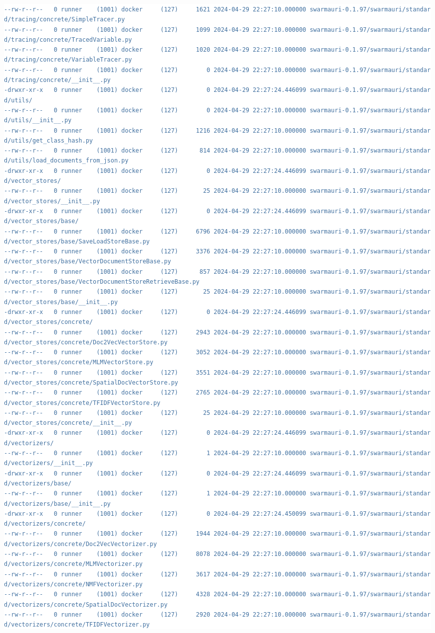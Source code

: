 ```diff
--rw-r--r--   0 runner    (1001) docker     (127)     1621 2024-04-29 22:27:10.000000 swarmauri-0.1.97/swarmauri/standard/tracing/concrete/SimpleTracer.py
--rw-r--r--   0 runner    (1001) docker     (127)     1099 2024-04-29 22:27:10.000000 swarmauri-0.1.97/swarmauri/standard/tracing/concrete/TracedVariable.py
--rw-r--r--   0 runner    (1001) docker     (127)     1020 2024-04-29 22:27:10.000000 swarmauri-0.1.97/swarmauri/standard/tracing/concrete/VariableTracer.py
--rw-r--r--   0 runner    (1001) docker     (127)        0 2024-04-29 22:27:10.000000 swarmauri-0.1.97/swarmauri/standard/tracing/concrete/__init__.py
-drwxr-xr-x   0 runner    (1001) docker     (127)        0 2024-04-29 22:27:24.446099 swarmauri-0.1.97/swarmauri/standard/utils/
--rw-r--r--   0 runner    (1001) docker     (127)        0 2024-04-29 22:27:10.000000 swarmauri-0.1.97/swarmauri/standard/utils/__init__.py
--rw-r--r--   0 runner    (1001) docker     (127)     1216 2024-04-29 22:27:10.000000 swarmauri-0.1.97/swarmauri/standard/utils/get_class_hash.py
--rw-r--r--   0 runner    (1001) docker     (127)      814 2024-04-29 22:27:10.000000 swarmauri-0.1.97/swarmauri/standard/utils/load_documents_from_json.py
-drwxr-xr-x   0 runner    (1001) docker     (127)        0 2024-04-29 22:27:24.446099 swarmauri-0.1.97/swarmauri/standard/vector_stores/
--rw-r--r--   0 runner    (1001) docker     (127)       25 2024-04-29 22:27:10.000000 swarmauri-0.1.97/swarmauri/standard/vector_stores/__init__.py
-drwxr-xr-x   0 runner    (1001) docker     (127)        0 2024-04-29 22:27:24.446099 swarmauri-0.1.97/swarmauri/standard/vector_stores/base/
--rw-r--r--   0 runner    (1001) docker     (127)     6796 2024-04-29 22:27:10.000000 swarmauri-0.1.97/swarmauri/standard/vector_stores/base/SaveLoadStoreBase.py
--rw-r--r--   0 runner    (1001) docker     (127)     3376 2024-04-29 22:27:10.000000 swarmauri-0.1.97/swarmauri/standard/vector_stores/base/VectorDocumentStoreBase.py
--rw-r--r--   0 runner    (1001) docker     (127)      857 2024-04-29 22:27:10.000000 swarmauri-0.1.97/swarmauri/standard/vector_stores/base/VectorDocumentStoreRetrieveBase.py
--rw-r--r--   0 runner    (1001) docker     (127)       25 2024-04-29 22:27:10.000000 swarmauri-0.1.97/swarmauri/standard/vector_stores/base/__init__.py
-drwxr-xr-x   0 runner    (1001) docker     (127)        0 2024-04-29 22:27:24.446099 swarmauri-0.1.97/swarmauri/standard/vector_stores/concrete/
--rw-r--r--   0 runner    (1001) docker     (127)     2943 2024-04-29 22:27:10.000000 swarmauri-0.1.97/swarmauri/standard/vector_stores/concrete/Doc2VecVectorStore.py
--rw-r--r--   0 runner    (1001) docker     (127)     3052 2024-04-29 22:27:10.000000 swarmauri-0.1.97/swarmauri/standard/vector_stores/concrete/MLMVectorStore.py
--rw-r--r--   0 runner    (1001) docker     (127)     3551 2024-04-29 22:27:10.000000 swarmauri-0.1.97/swarmauri/standard/vector_stores/concrete/SpatialDocVectorStore.py
--rw-r--r--   0 runner    (1001) docker     (127)     2765 2024-04-29 22:27:10.000000 swarmauri-0.1.97/swarmauri/standard/vector_stores/concrete/TFIDFVectorStore.py
--rw-r--r--   0 runner    (1001) docker     (127)       25 2024-04-29 22:27:10.000000 swarmauri-0.1.97/swarmauri/standard/vector_stores/concrete/__init__.py
-drwxr-xr-x   0 runner    (1001) docker     (127)        0 2024-04-29 22:27:24.446099 swarmauri-0.1.97/swarmauri/standard/vectorizers/
--rw-r--r--   0 runner    (1001) docker     (127)        1 2024-04-29 22:27:10.000000 swarmauri-0.1.97/swarmauri/standard/vectorizers/__init__.py
-drwxr-xr-x   0 runner    (1001) docker     (127)        0 2024-04-29 22:27:24.446099 swarmauri-0.1.97/swarmauri/standard/vectorizers/base/
--rw-r--r--   0 runner    (1001) docker     (127)        1 2024-04-29 22:27:10.000000 swarmauri-0.1.97/swarmauri/standard/vectorizers/base/__init__.py
-drwxr-xr-x   0 runner    (1001) docker     (127)        0 2024-04-29 22:27:24.450099 swarmauri-0.1.97/swarmauri/standard/vectorizers/concrete/
--rw-r--r--   0 runner    (1001) docker     (127)     1944 2024-04-29 22:27:10.000000 swarmauri-0.1.97/swarmauri/standard/vectorizers/concrete/Doc2VecVectorizer.py
--rw-r--r--   0 runner    (1001) docker     (127)     8078 2024-04-29 22:27:10.000000 swarmauri-0.1.97/swarmauri/standard/vectorizers/concrete/MLMVectorizer.py
--rw-r--r--   0 runner    (1001) docker     (127)     3617 2024-04-29 22:27:10.000000 swarmauri-0.1.97/swarmauri/standard/vectorizers/concrete/NMFVectorizer.py
--rw-r--r--   0 runner    (1001) docker     (127)     4328 2024-04-29 22:27:10.000000 swarmauri-0.1.97/swarmauri/standard/vectorizers/concrete/SpatialDocVectorizer.py
--rw-r--r--   0 runner    (1001) docker     (127)     2920 2024-04-29 22:27:10.000000 swarmauri-0.1.97/swarmauri/standard/vectorizers/concrete/TFIDFVectorizer.py
```